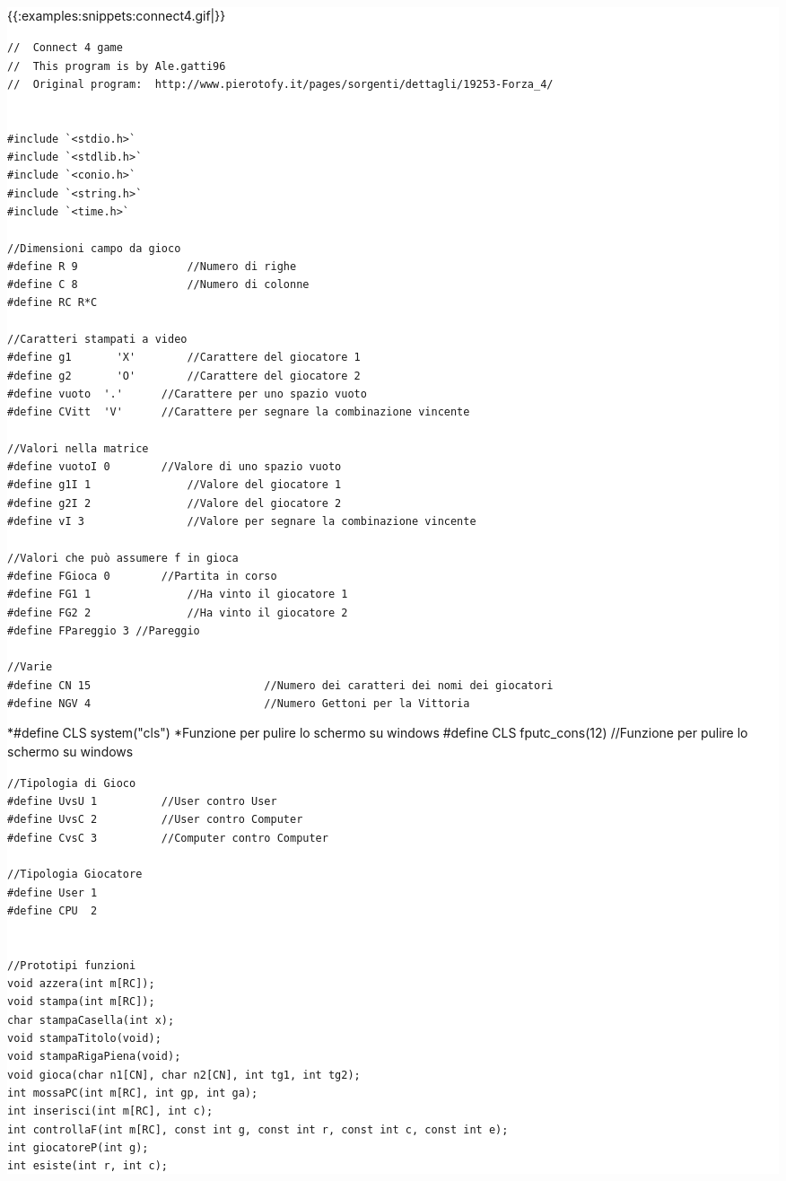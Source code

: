 {{:examples:snippets:connect4.gif|}}

	
	
	//  Connect 4 game
	//  This program is by Ale.gatti96
	//  Original program:  http://www.pierotofy.it/pages/sorgenti/dettagli/19253-Forza_4/
	
	
	#include `<stdio.h>`
	#include `<stdlib.h>`
	#include `<conio.h>`
	#include `<string.h>`
	#include `<time.h>`
	
	//Dimensioni campo da gioco
	#define R 9					//Numero di righe
	#define C 8					//Numero di colonne
	#define RC R*C
	
	//Caratteri stampati a video
	#define g1 		 'X'		//Carattere del giocatore 1
	#define g2 		 'O'		//Carattere del giocatore 2
	#define vuoto  '.'		//Carattere per uno spazio vuoto
	#define CVitt  'V' 		//Carattere per segnare la combinazione vincente
	
	//Valori nella matrice
	#define vuotoI 0		//Valore di uno spazio vuoto
	#define g1I 1				//Valore del giocatore 1
	#define g2I 2				//Valore del giocatore 2
	#define vI 3				//Valore per segnare la combinazione vincente
	
	//Valori che può assumere f in gioca
	#define FGioca 0		//Partita in corso
	#define FG1 1				//Ha vinto il giocatore 1
	#define FG2 2				//Ha vinto il giocatore 2
	#define FPareggio 3 //Pareggio
	
	//Varie
	#define CN 15							//Numero dei caratteri dei nomi dei giocatori
	#define NGV 4							//Numero Gettoni per la Vittoria
 *#define CLS system("cls")	*Funzione per pulire lo schermo su windows
	#define CLS fputc_cons(12)	//Funzione per pulire lo schermo su windows
	
	//Tipologia di Gioco
	#define UvsU 1			//User contro User
	#define UvsC 2			//User contro Computer
	#define CvsC 3			//Computer contro Computer
	
	//Tipologia Giocatore
	#define User 1
	#define CPU  2
	
	
	//Prototipi funzioni
	void azzera(int m[RC]);
	void stampa(int m[RC]);
	char stampaCasella(int x);
	void stampaTitolo(void);
	void stampaRigaPiena(void);
	void gioca(char n1[CN], char n2[CN], int tg1, int tg2);
	int mossaPC(int m[RC], int gp, int ga);
	int inserisci(int m[RC], int c);
	int controllaF(int m[RC], const int g, const int r, const int c, const int e);
	int giocatoreP(int g);
	int esiste(int r, int c);
	